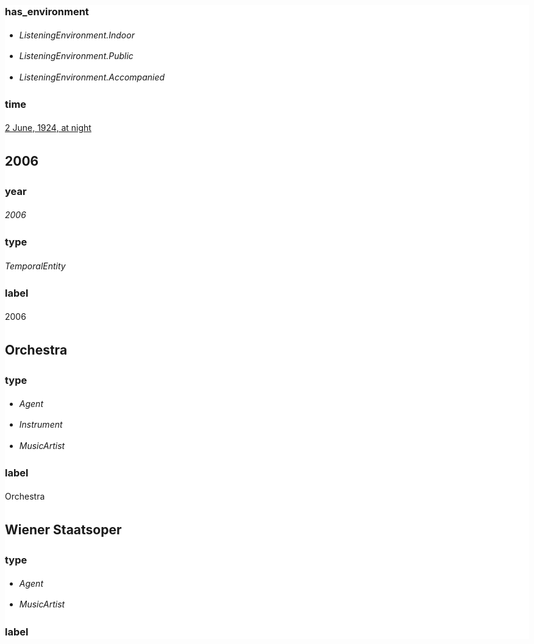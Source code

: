 ### has_environment

 - *ListeningEnvironment.Indoor*

 - *ListeningEnvironment.Public*

 - *ListeningEnvironment.Accompanied*

### time


[2 June, 1924, at night](#2-June-1924-at-night)

## 2006

### year


*2006*

### type


*TemporalEntity*

### label


2006

## Orchestra

### type

 - *Agent*

 - *Instrument*

 - *MusicArtist*

### label


Orchestra

## Wiener Staatsoper

### type

 - *Agent*

 - *MusicArtist*

### label
